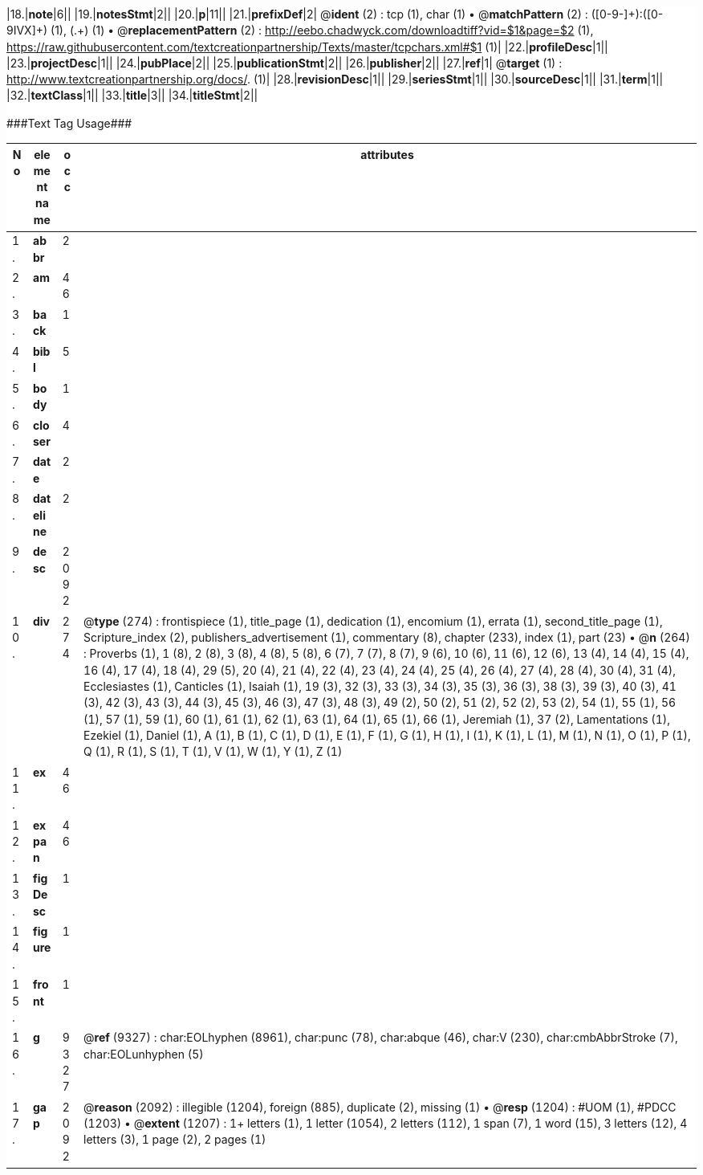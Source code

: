 |18.|__note__|6||
|19.|__notesStmt__|2||
|20.|__p__|11||
|21.|__prefixDef__|2| @__ident__ (2) : tcp (1), char (1)  •  @__matchPattern__ (2) : ([0-9\-]+):([0-9IVX]+) (1), (.+) (1)  •  @__replacementPattern__ (2) : http://eebo.chadwyck.com/downloadtiff?vid=$1&page=$2 (1), https://raw.githubusercontent.com/textcreationpartnership/Texts/master/tcpchars.xml#$1 (1)|
|22.|__profileDesc__|1||
|23.|__projectDesc__|1||
|24.|__pubPlace__|2||
|25.|__publicationStmt__|2||
|26.|__publisher__|2||
|27.|__ref__|1| @__target__ (1) : http://www.textcreationpartnership.org/docs/. (1)|
|28.|__revisionDesc__|1||
|29.|__seriesStmt__|1||
|30.|__sourceDesc__|1||
|31.|__term__|1||
|32.|__textClass__|1||
|33.|__title__|3||
|34.|__titleStmt__|2||


###Text Tag Usage###

|No|element name|occ|attributes|
|---|---|---|---|
|1.|__abbr__|2||
|2.|__am__|46||
|3.|__back__|1||
|4.|__bibl__|5||
|5.|__body__|1||
|6.|__closer__|4||
|7.|__date__|2||
|8.|__dateline__|2||
|9.|__desc__|2092||
|10.|__div__|274| @__type__ (274) : frontispiece (1), title_page (1), dedication (1), encomium (1), errata (1), second_title_page (1), Scripture_index (2), publishers_advertisement (1), commentary (8), chapter (233), index (1), part (23)  •  @__n__ (264) : Proverbs (1), 1 (8), 2 (8), 3 (8), 4 (8), 5 (8), 6 (7), 7 (7), 8 (7), 9 (6), 10 (6), 11 (6), 12 (6), 13 (4), 14 (4), 15 (4), 16 (4), 17 (4), 18 (4), 29 (5), 20 (4), 21 (4), 22 (4), 23 (4), 24 (4), 25 (4), 26 (4), 27 (4), 28 (4), 30 (4), 31 (4), Ecclesiastes (1), Canticles (1), Isaiah (1), 19 (3), 32 (3), 33 (3), 34 (3), 35 (3), 36 (3), 38 (3), 39 (3), 40 (3), 41 (3), 42 (3), 43 (3), 44 (3), 45 (3), 46 (3), 47 (3), 48 (3), 49 (2), 50 (2), 51 (2), 52 (2), 53 (2), 54 (1), 55 (1), 56 (1), 57 (1), 59 (1), 60 (1), 61 (1), 62 (1), 63 (1), 64 (1), 65 (1), 66 (1), Jeremiah (1), 37 (2), Lamentations (1), Ezekiel (1), Daniel (1), A (1), B (1), C (1), D (1), E (1), F (1), G (1), H (1), I (1), K (1), L (1), M (1), N (1), O (1), P (1), Q (1), R (1), S (1), T (1), V (1), W (1), Y (1), Z (1)|
|11.|__ex__|46||
|12.|__expan__|46||
|13.|__figDesc__|1||
|14.|__figure__|1||
|15.|__front__|1||
|16.|__g__|9327| @__ref__ (9327) : char:EOLhyphen (8961), char:punc (78), char:abque (46), char:V (230), char:cmbAbbrStroke (7), char:EOLunhyphen (5)|
|17.|__gap__|2092| @__reason__ (2092) : illegible (1204), foreign (885), duplicate (2), missing (1)  •  @__resp__ (1204) : #UOM (1), #PDCC (1203)  •  @__extent__ (1207) : 1+ letters (1), 1 letter (1054), 2 letters (112), 1 span (7), 1 word (15), 3 letters (12), 4 letters (3), 1 page (2), 2 pages (1)|